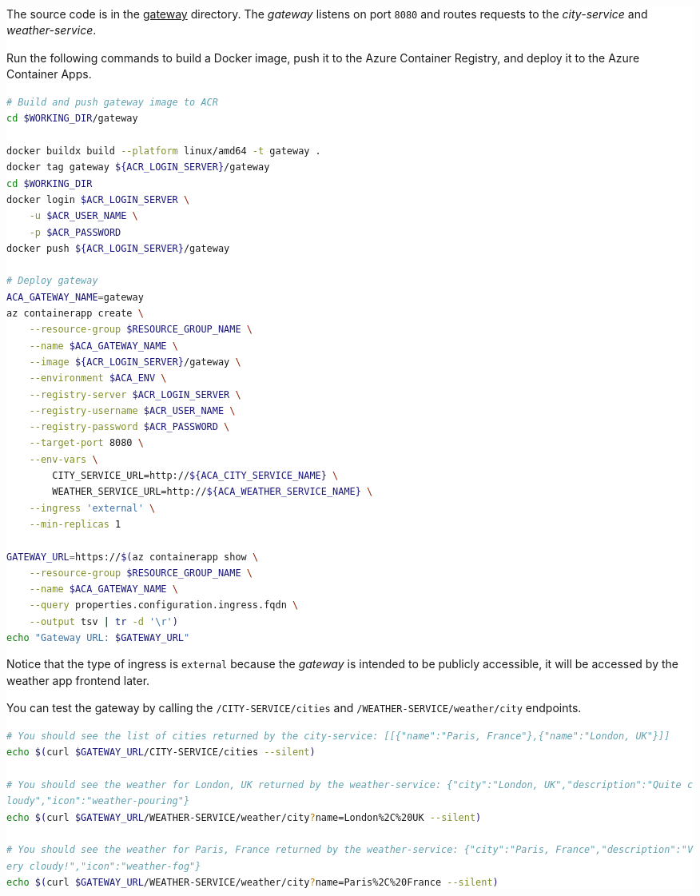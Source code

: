 The source code is in the [gateway](./gateway/) directory. The *gateway* listens on port `8080` and routes requests to the *city-service* and *weather-service*.

Run the following commands to build a Docker image, push it to the Azure Container Registry, and deploy it to the Azure Container Apps.

```bash
# Build and push gateway image to ACR
cd $WORKING_DIR/gateway

docker buildx build --platform linux/amd64 -t gateway .
docker tag gateway ${ACR_LOGIN_SERVER}/gateway
cd $WORKING_DIR
docker login $ACR_LOGIN_SERVER \
    -u $ACR_USER_NAME \
    -p $ACR_PASSWORD
docker push ${ACR_LOGIN_SERVER}/gateway

# Deploy gateway
ACA_GATEWAY_NAME=gateway
az containerapp create \
    --resource-group $RESOURCE_GROUP_NAME \
    --name $ACA_GATEWAY_NAME \
    --image ${ACR_LOGIN_SERVER}/gateway \
    --environment $ACA_ENV \
    --registry-server $ACR_LOGIN_SERVER \
    --registry-username $ACR_USER_NAME \
    --registry-password $ACR_PASSWORD \
    --target-port 8080 \
    --env-vars \
        CITY_SERVICE_URL=http://${ACA_CITY_SERVICE_NAME} \
        WEATHER_SERVICE_URL=http://${ACA_WEATHER_SERVICE_NAME} \
    --ingress 'external' \
    --min-replicas 1

GATEWAY_URL=https://$(az containerapp show \
    --resource-group $RESOURCE_GROUP_NAME \
    --name $ACA_GATEWAY_NAME \
    --query properties.configuration.ingress.fqdn \
    --output tsv | tr -d '\r')
echo "Gateway URL: $GATEWAY_URL"
```

Notice that the type of ingress is `external` because the *gateway* is intended to be publicly accessible, it will be accessed by the weather app frontend later.

You can test the gateway by calling the `/CITY-SERVICE/cities` and `/WEATHER-SERVICE/weather/city` endpoints.

```bash
# You should see the list of cities returned by the city-service: [[{"name":"Paris, France"},{"name":"London, UK"}]]
echo $(curl $GATEWAY_URL/CITY-SERVICE/cities --silent)

# You should see the weather for London, UK returned by the weather-service: {"city":"London, UK","description":"Quite cloudy","icon":"weather-pouring"}
echo $(curl $GATEWAY_URL/WEATHER-SERVICE/weather/city?name=London%2C%20UK --silent)

# You should see the weather for Paris, France returned by the weather-service: {"city":"Paris, France","description":"Very cloudy!","icon":"weather-fog"}
echo $(curl $GATEWAY_URL/WEATHER-SERVICE/weather/city?name=Paris%2C%20France --silent)
```
